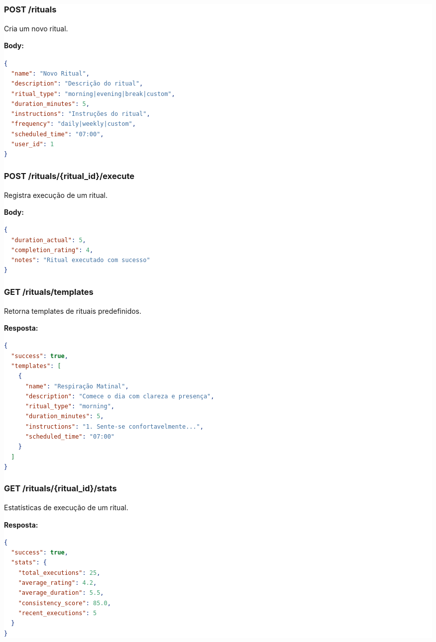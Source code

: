 ### POST /rituals
Cria um novo ritual.

**Body:**
```json
{
  "name": "Novo Ritual",
  "description": "Descrição do ritual",
  "ritual_type": "morning|evening|break|custom",
  "duration_minutes": 5,
  "instructions": "Instruções do ritual",
  "frequency": "daily|weekly|custom",
  "scheduled_time": "07:00",
  "user_id": 1
}
```

### POST /rituals/{ritual_id}/execute
Registra execução de um ritual.

**Body:**
```json
{
  "duration_actual": 5,
  "completion_rating": 4,
  "notes": "Ritual executado com sucesso"
}
```

### GET /rituals/templates
Retorna templates de rituais predefinidos.

**Resposta:**
```json
{
  "success": true,
  "templates": [
    {
      "name": "Respiração Matinal",
      "description": "Comece o dia com clareza e presença",
      "ritual_type": "morning",
      "duration_minutes": 5,
      "instructions": "1. Sente-se confortavelmente...",
      "scheduled_time": "07:00"
    }
  ]
}
```

### GET /rituals/{ritual_id}/stats
Estatísticas de execução de um ritual.

**Resposta:**
```json
{
  "success": true,
  "stats": {
    "total_executions": 25,
    "average_rating": 4.2,
    "average_duration": 5.5,
    "consistency_score": 85.0,
    "recent_executions": 5
  }
}
```
